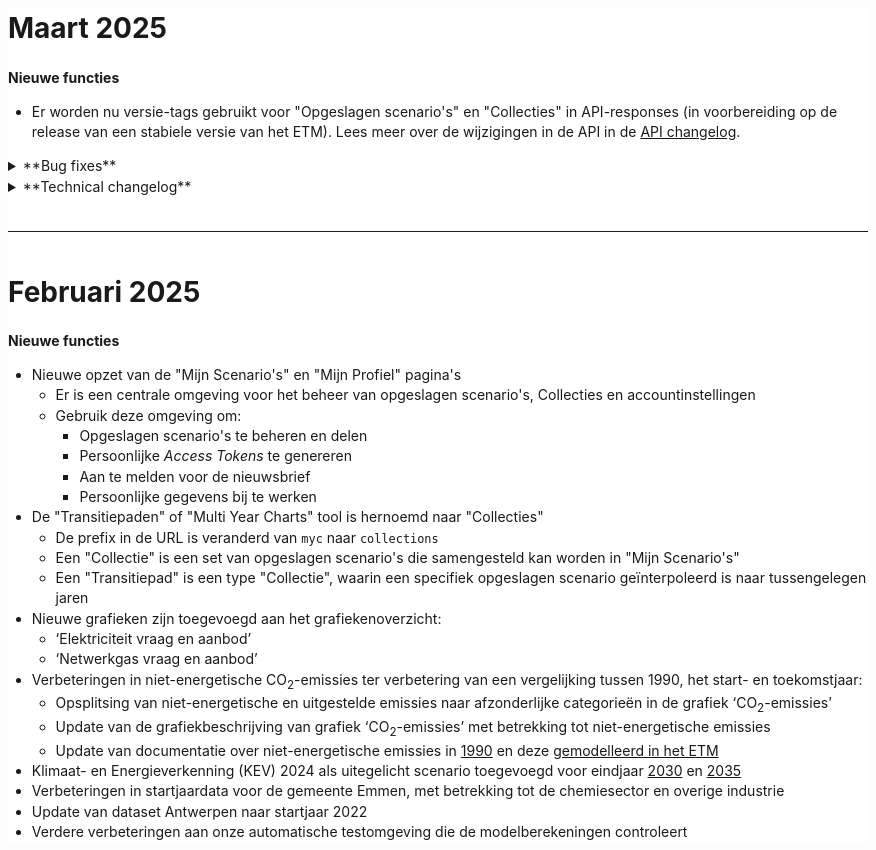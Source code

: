 # Maart 2025

**Nieuwe functies**

* Er worden nu versie-tags gebruikt voor "Opgeslagen scenario's" en "Collecties" in API-responses (in voorbereiding op de release van een stabiele versie van het ETM). Lees meer over de wijzigingen in de API in de <a href="https://docs.energytransitionmodel.com/api/changelog" target="_blank">API changelog</a>.

<details><summary>**Bug fixes**</summary></details>

<details><summary>**Technical changelog**</summary></details>
</br>

___

# Februari 2025

**Nieuwe functies**

* Nieuwe opzet van de "Mijn Scenario's" en "Mijn Profiel" pagina's
  * Er is een centrale omgeving voor het beheer van opgeslagen scenario's, Collecties en accountinstellingen
  * Gebruik deze omgeving om:
    * Opgeslagen scenario's te beheren en delen
    * Persoonlijke *Access Tokens* te genereren
    * Aan te melden voor de nieuwsbrief
    * Persoonlijke gegevens bij te werken
* De "Transitiepaden" of "Multi Year Charts" tool is hernoemd naar "Collecties"
  * De prefix in de URL is veranderd van `myc` naar `collections`
  * Een "Collectie" is een set van opgeslagen scenario's die samengesteld kan worden in "Mijn Scenario's"
  * Een "Transitiepad" is een type "Collectie", waarin een specifiek opgeslagen scenario geïnterpoleerd is naar tussengelegen jaren
* Nieuwe grafieken zijn toegevoegd aan het grafiekenoverzicht:
  * ‘Elektriciteit vraag en aanbod’
  * ‘Netwerkgas vraag en aanbod’
* Verbeteringen in niet-energetische CO<sub>2</sub>-emissies ter verbetering van een vergelijking tussen 1990, het start- en toekomstjaar:
  * Opsplitsing van niet-energetische en uitgestelde emissies naar afzonderlijke categorieën in de grafiek ‘CO<sub>2</sub>-emissies’
  * Update van de grafiekbeschrijving van grafiek ‘CO<sub>2</sub>-emissies’ met betrekking tot niet-energetische emissies
  * Update van documentatie over niet-energetische emissies in <a href="https://docs.energytransitionmodel.com/main/co2-1990-emissions" target="_blank">1990</a> en deze <a href="https://docs.energytransitionmodel.com/main/co2-overview-per-sector#emissions-per-sector" target="_blank">gemodelleerd in het ETM</a>
* Klimaat- en Energieverkenning (KEV) 2024 als uitegelicht scenario toegevoegd voor eindjaar <a href="https://energytransitionmodel.com/saved_scenarios/18836" target="_blank">2030</a> en <a href="https://energytransitionmodel.com/saved_scenarios/19310" target="_blank">2035</a>
* Verbeteringen in startjaardata voor de gemeente Emmen, met betrekking tot de chemiesector en overige industrie
* Update van dataset Antwerpen naar startjaar 2022
* Verdere verbeteringen aan onze automatische testomgeving die de modelberekeningen controleert
